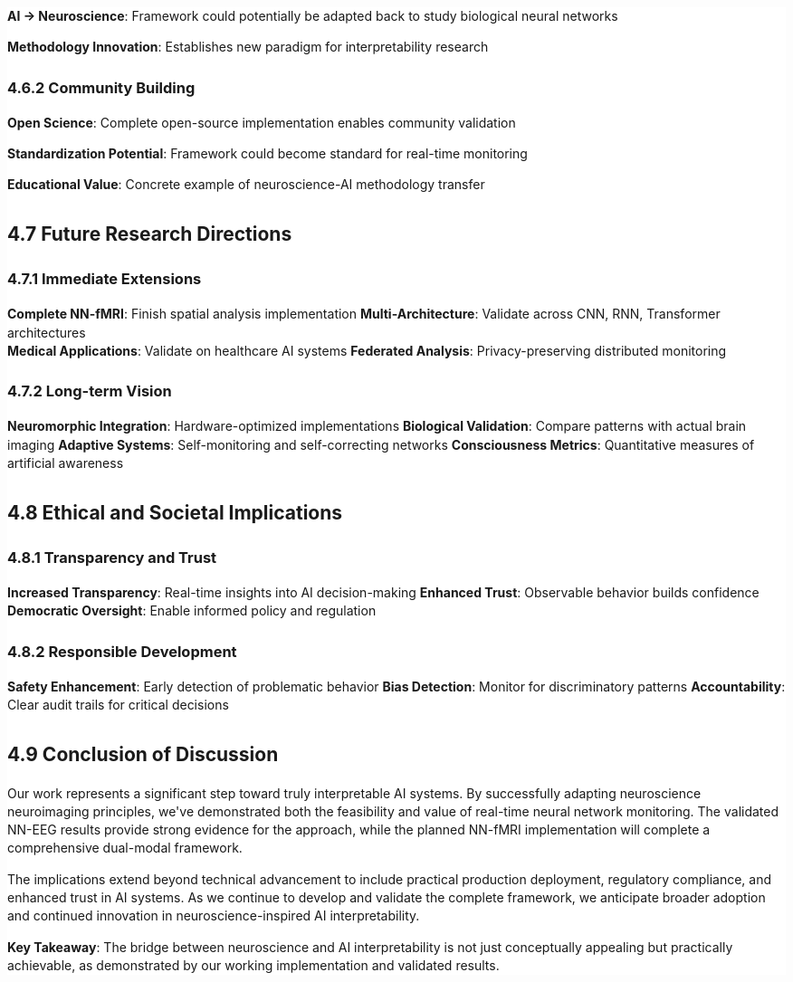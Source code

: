 **AI → Neuroscience**: Framework could potentially be adapted back to study biological neural networks

**Methodology Innovation**: Establishes new paradigm for interpretability research

### 4.6.2 Community Building

**Open Science**: Complete open-source implementation enables community validation

**Standardization Potential**: Framework could become standard for real-time monitoring

**Educational Value**: Concrete example of neuroscience-AI methodology transfer

## 4.7 Future Research Directions

### 4.7.1 Immediate Extensions

**Complete NN-fMRI**: Finish spatial analysis implementation
**Multi-Architecture**: Validate across CNN, RNN, Transformer architectures  
**Medical Applications**: Validate on healthcare AI systems
**Federated Analysis**: Privacy-preserving distributed monitoring

### 4.7.2 Long-term Vision

**Neuromorphic Integration**: Hardware-optimized implementations
**Biological Validation**: Compare patterns with actual brain imaging
**Adaptive Systems**: Self-monitoring and self-correcting networks
**Consciousness Metrics**: Quantitative measures of artificial awareness

## 4.8 Ethical and Societal Implications

### 4.8.1 Transparency and Trust

**Increased Transparency**: Real-time insights into AI decision-making
**Enhanced Trust**: Observable behavior builds confidence
**Democratic Oversight**: Enable informed policy and regulation

### 4.8.2 Responsible Development

**Safety Enhancement**: Early detection of problematic behavior
**Bias Detection**: Monitor for discriminatory patterns
**Accountability**: Clear audit trails for critical decisions

## 4.9 Conclusion of Discussion

Our work represents a significant step toward truly interpretable AI systems. By successfully adapting neuroscience neuroimaging principles, we've demonstrated both the feasibility and value of real-time neural network monitoring. The validated NN-EEG results provide strong evidence for the approach, while the planned NN-fMRI implementation will complete a comprehensive dual-modal framework.

The implications extend beyond technical advancement to include practical production deployment, regulatory compliance, and enhanced trust in AI systems. As we continue to develop and validate the complete framework, we anticipate broader adoption and continued innovation in neuroscience-inspired AI interpretability.

**Key Takeaway**: The bridge between neuroscience and AI interpretability is not just conceptually appealing but practically achievable, as demonstrated by our working implementation and validated results. 